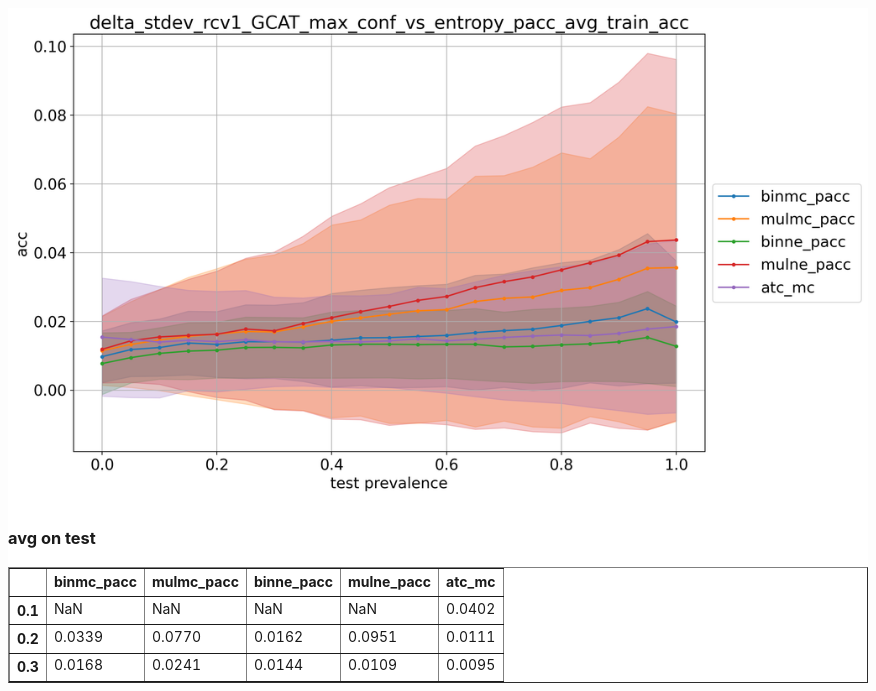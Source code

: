 ![plot_delta_stdev](plot/delta_stdev_rcv1_GCAT_max_conf_vs_entropy_pacc_avg_train_acc.png)
### avg on test
<table border="1" class="dataframe">
  <thead>
    <tr style="text-align: right;">
      <th></th>
      <th>binmc_pacc</th>
      <th>mulmc_pacc</th>
      <th>binne_pacc</th>
      <th>mulne_pacc</th>
      <th>atc_mc</th>
    </tr>
  </thead>
  <tbody>
    <tr>
      <th>0.1</th>
      <td>NaN</td>
      <td>NaN</td>
      <td>NaN</td>
      <td>NaN</td>
      <td>0.0402</td>
    </tr>
    <tr>
      <th>0.2</th>
      <td>0.0339</td>
      <td>0.0770</td>
      <td>0.0162</td>
      <td>0.0951</td>
      <td>0.0111</td>
    </tr>
    <tr>
      <th>0.3</th>
      <td>0.0168</td>
      <td>0.0241</td>
      <td>0.0144</td>
      <td>0.0109</td>
      <td>0.0095</td>
    </tr>
